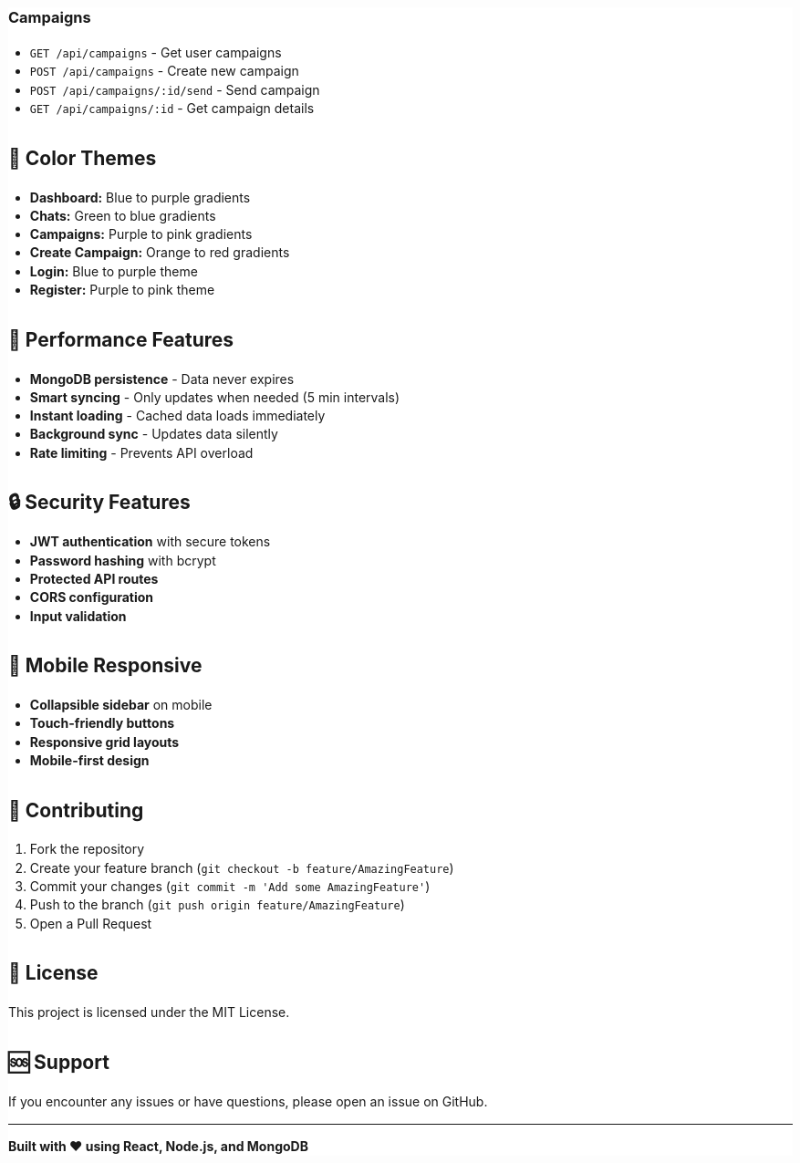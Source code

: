 ### Campaigns
- `GET /api/campaigns` - Get user campaigns
- `POST /api/campaigns` - Create new campaign
- `POST /api/campaigns/:id/send` - Send campaign
- `GET /api/campaigns/:id` - Get campaign details

## 🎨 Color Themes

- **Dashboard:** Blue to purple gradients
- **Chats:** Green to blue gradients  
- **Campaigns:** Purple to pink gradients
- **Create Campaign:** Orange to red gradients
- **Login:** Blue to purple theme
- **Register:** Purple to pink theme

## 🚀 Performance Features

- **MongoDB persistence** - Data never expires
- **Smart syncing** - Only updates when needed (5 min intervals)
- **Instant loading** - Cached data loads immediately
- **Background sync** - Updates data silently
- **Rate limiting** - Prevents API overload

## 🔒 Security Features

- **JWT authentication** with secure tokens
- **Password hashing** with bcrypt
- **Protected API routes**
- **CORS configuration**
- **Input validation**

## 📱 Mobile Responsive

- **Collapsible sidebar** on mobile
- **Touch-friendly buttons**
- **Responsive grid layouts**
- **Mobile-first design**

## 🤝 Contributing

1. Fork the repository
2. Create your feature branch (`git checkout -b feature/AmazingFeature`)
3. Commit your changes (`git commit -m 'Add some AmazingFeature'`)
4. Push to the branch (`git push origin feature/AmazingFeature`)
5. Open a Pull Request

## 📄 License

This project is licensed under the MIT License.

## 🆘 Support

If you encounter any issues or have questions, please open an issue on GitHub.

---

**Built with ❤️ using React, Node.js, and MongoDB**